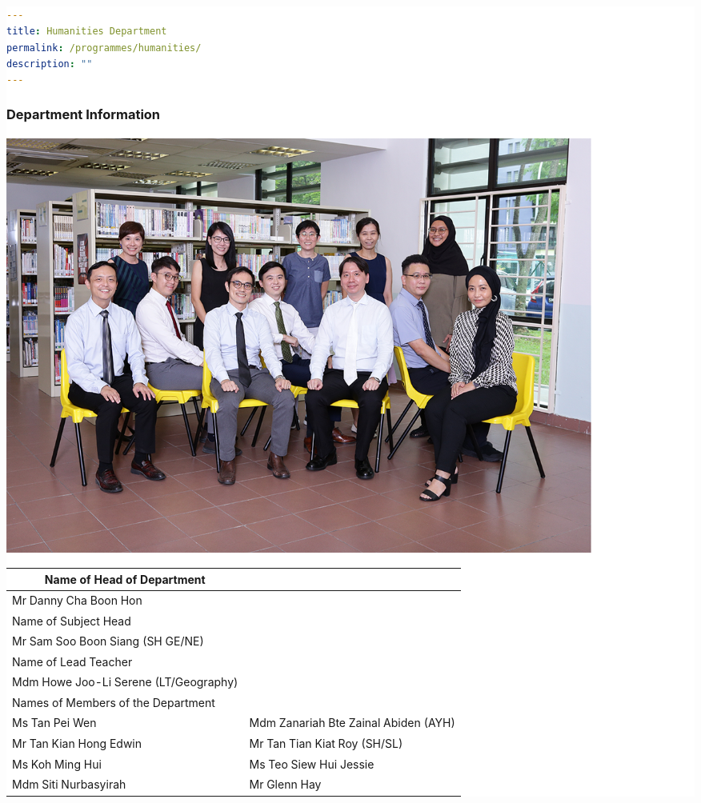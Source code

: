 ```yaml
---
title: Humanities Department
permalink: /programmes/humanities/
description: ""
---
```

### Department Information

<img src="/images/Programmes/Humanities/H1.png" style="width:85%">
<br>

| Name of Head of Department |  |
|---|---|
| Mr Danny Cha Boon Hon |  |
| Name of Subject Head |  |
| Mr Sam Soo Boon Siang (SH GE/NE) |  |
| Name of Lead Teacher |  |
| Mdm Howe Joo-Li Serene (LT/Geography) |  |
| Names of Members of the Department |  |
| Ms Tan Pei Wen | Mdm Zanariah Bte Zainal Abiden (AYH) |
| Mr Tan Kian Hong Edwin | Mr Tan Tian Kiat Roy (SH/SL) |
| Ms Koh Ming Hui | Ms Teo Siew Hui Jessie |
| Mdm Siti Nurbasyirah | Mr Glenn Hay
